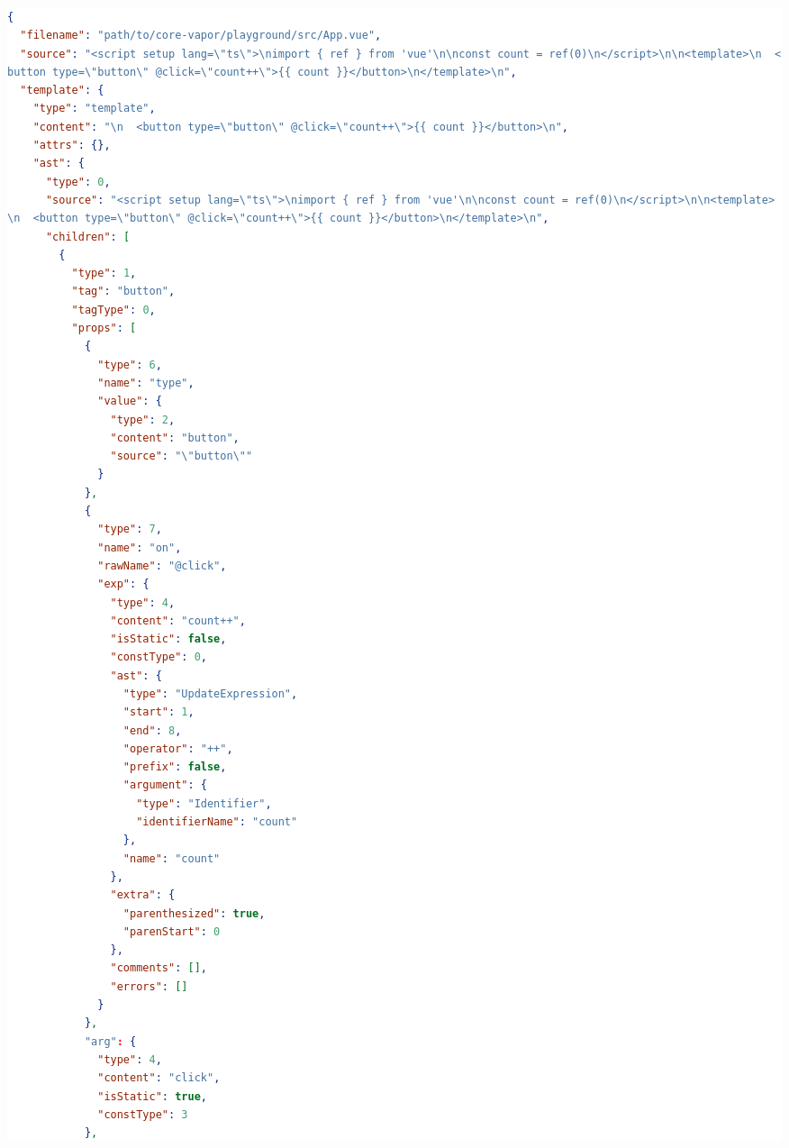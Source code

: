 ```json
{
  "filename": "path/to/core-vapor/playground/src/App.vue",
  "source": "<script setup lang=\"ts\">\nimport { ref } from 'vue'\n\nconst count = ref(0)\n</script>\n\n<template>\n  <button type=\"button\" @click=\"count++\">{{ count }}</button>\n</template>\n",
  "template": {
    "type": "template",
    "content": "\n  <button type=\"button\" @click=\"count++\">{{ count }}</button>\n",
    "attrs": {},
    "ast": {
      "type": 0,
      "source": "<script setup lang=\"ts\">\nimport { ref } from 'vue'\n\nconst count = ref(0)\n</script>\n\n<template>\n  <button type=\"button\" @click=\"count++\">{{ count }}</button>\n</template>\n",
      "children": [
        {
          "type": 1,
          "tag": "button",
          "tagType": 0,
          "props": [
            {
              "type": 6,
              "name": "type",
              "value": {
                "type": 2,
                "content": "button",
                "source": "\"button\""
              }
            },
            {
              "type": 7,
              "name": "on",
              "rawName": "@click",
              "exp": {
                "type": 4,
                "content": "count++",
                "isStatic": false,
                "constType": 0,
                "ast": {
                  "type": "UpdateExpression",
                  "start": 1,
                  "end": 8,
                  "operator": "++",
                  "prefix": false,
                  "argument": {
                    "type": "Identifier",
                    "identifierName": "count"
                  },
                  "name": "count"
                },
                "extra": {
                  "parenthesized": true,
                  "parenStart": 0
                },
                "comments": [],
                "errors": []
              }
            },
            "arg": {
              "type": 4,
              "content": "click",
              "isStatic": true,
              "constType": 3
            },
```